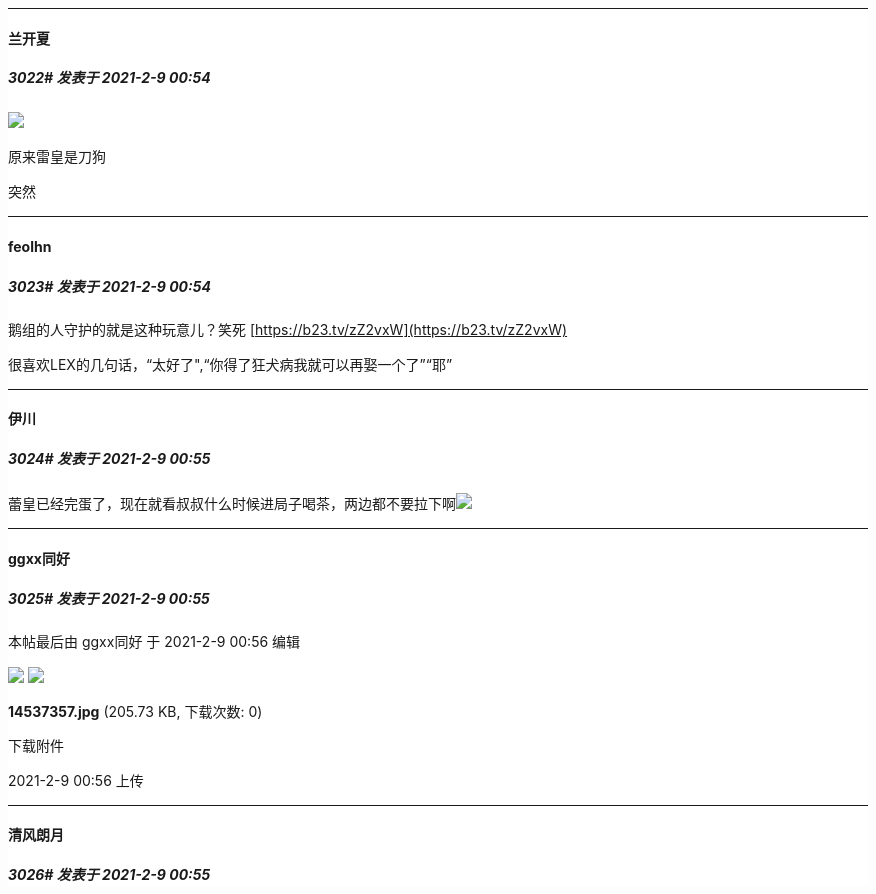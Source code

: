 
-----

####  兰开夏  
##### 3022#       发表于 2021-2-9 00:54


<img src="https://static.saraba1st.com/image/smiley/face2017/001.png" referrerpolicy="no-referrer">

原来雷皇是刀狗


突然


-----

####  feolhn  
##### 3023#       发表于 2021-2-9 00:54


鹅组的人守护的就是这种玩意儿？笑死
[https://b23.tv/zZ2vxW](https://b23.tv/zZ2vxW)

很喜欢LEX的几句话，“太好了",“你得了狂犬病我就可以再娶一个了”“耶”


-----

####  伊川  
##### 3024#       发表于 2021-2-9 00:55


蕾皇已经完蛋了，现在就看叔叔什么时候进局子喝茶，两边都不要拉下啊<img src="https://static.saraba1st.com/image/smiley/face2017/053.png" referrerpolicy="no-referrer">


-----

####  ggxx同好  
##### 3025#       发表于 2021-2-9 00:55


 本帖最后由 ggxx同好 于 2021-2-9 00:56 编辑 

<img src="https://www.hualigs.cn/image/602159dd80539.jpg" referrerpolicy="no-referrer">

<img src="https://img.saraba1st.com/forum/202102/09/005605yzgn7ky00x3wl3xr.jpg" referrerpolicy="no-referrer">


<strong>14537357.jpg</strong> (205.73 KB, 下载次数: 0)

下载附件

2021-2-9 00:56 上传


-----

####  清风朗月  
##### 3026#       发表于 2021-2-9 00:55
